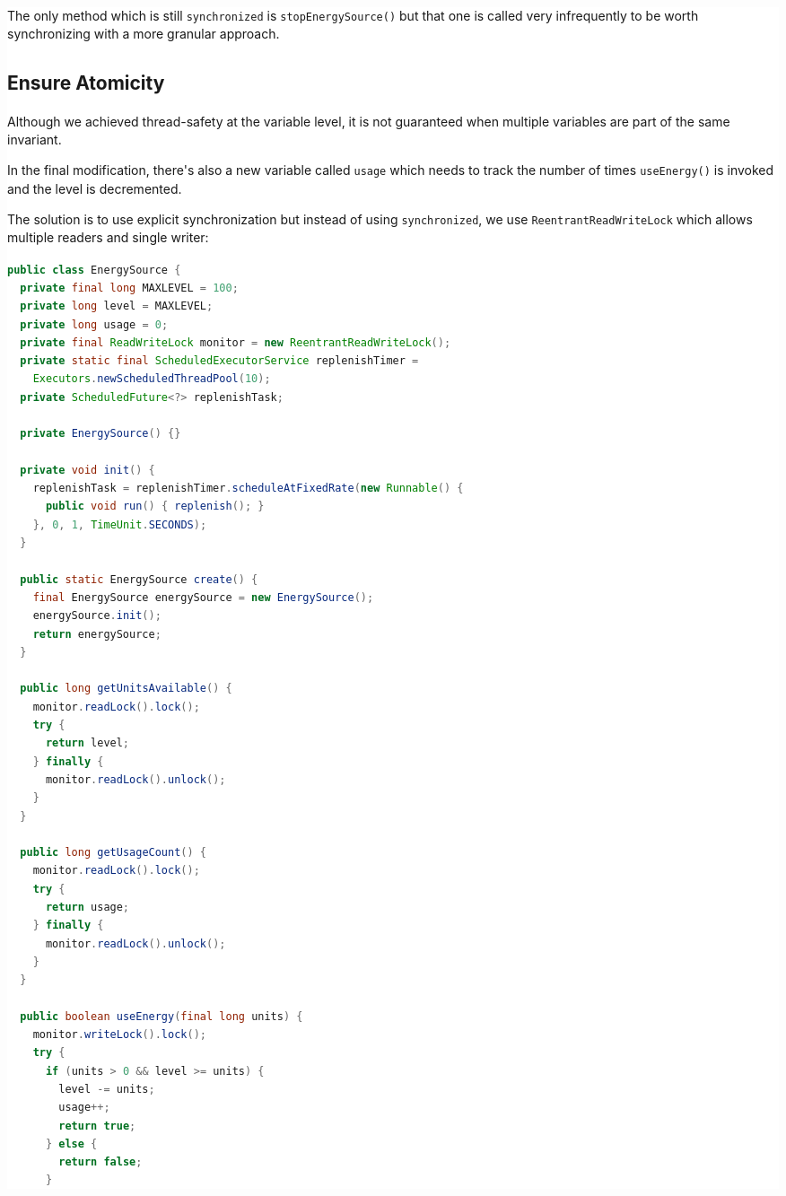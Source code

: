 The only method which is still `synchronized` is `stopEnergySource()` but that one is called very infrequently to be worth synchronizing with a more granular approach.

## Ensure Atomicity
Although we achieved thread-safety at the variable level, it is not guaranteed when multiple variables are part of the same invariant.

In the final modification, there's also a new variable called `usage` which needs to track the number of times `useEnergy()` is invoked and the level is decremented.

The solution is to use explicit synchronization but instead of using `synchronized`, we use `ReentrantReadWriteLock` which allows multiple readers and single writer:
```java
public class EnergySource {
  private final long MAXLEVEL = 100;
  private long level = MAXLEVEL;
  private long usage = 0;
  private final ReadWriteLock monitor = new ReentrantReadWriteLock();
  private static final ScheduledExecutorService replenishTimer =
    Executors.newScheduledThreadPool(10);
  private ScheduledFuture<?> replenishTask;

  private EnergySource() {}
  
  private void init() {   
    replenishTask = replenishTimer.scheduleAtFixedRate(new Runnable() {
      public void run() { replenish(); }
    }, 0, 1, TimeUnit.SECONDS);
  }

  public static EnergySource create() {
    final EnergySource energySource = new EnergySource();
    energySource.init();
    return energySource;
  }

  public long getUnitsAvailable() { 
    monitor.readLock().lock();
    try {
      return level;       
    } finally {
      monitor.readLock().unlock();
    }
  }
  
  public long getUsageCount() { 
    monitor.readLock().lock();
    try {
      return usage;
    } finally {
      monitor.readLock().unlock();
    }
  }
  
  public boolean useEnergy(final long units) {
    monitor.writeLock().lock();
    try {
      if (units > 0 && level >= units) {
        level -= units;
        usage++;
        return true;
      } else {
        return false;
      }
```